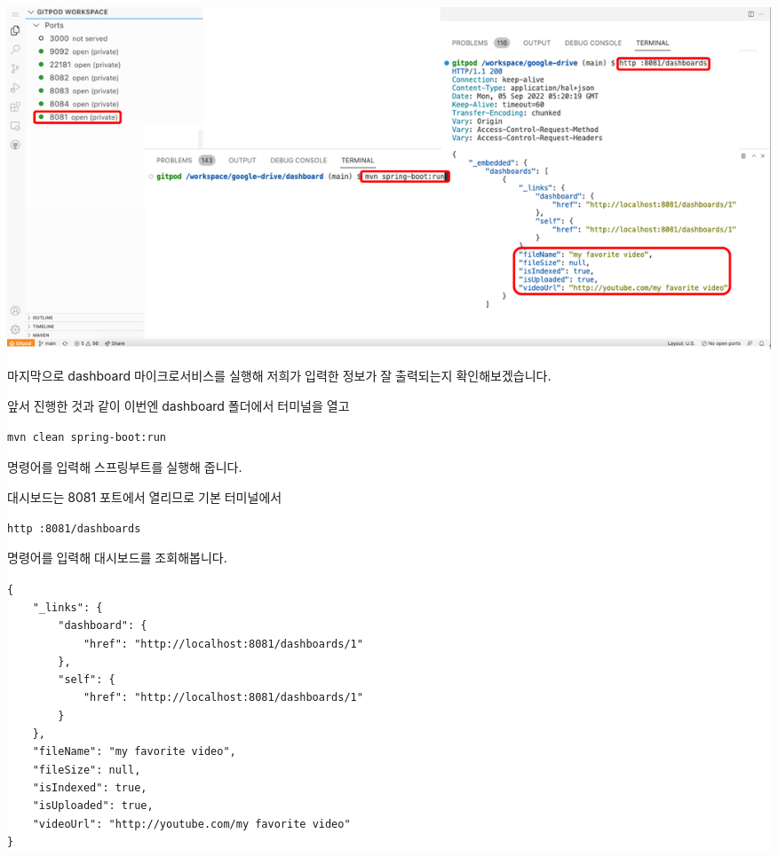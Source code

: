 ![](../../src/img/gd-inst/24.png)

마지막으로 dashboard 마이크로서비스를 실행해 저희가 입력한 정보가 잘 출력되는지 확인해보겠습니다.

앞서 진행한 것과 같이 이번엔 dashboard 폴더에서 터미널을 열고 

```
mvn clean spring-boot:run
``` 

명령어를 입력해 스프링부트를 실행해 줍니다.

대시보드는 8081 포트에서 열리므로 기본 터미널에서 

```
http :8081/dashboards
``` 

명령어를 입력해 대시보드를 조회해봅니다.

```
{
    "_links": {
        "dashboard": {
            "href": "http://localhost:8081/dashboards/1"
        },
        "self": {
            "href": "http://localhost:8081/dashboards/1"
        }
    },
    "fileName": "my favorite video",
    "fileSize": null,
    "isIndexed": true,
    "isUploaded": true,
    "videoUrl": "http://youtube.com/my favorite video"
}
```
